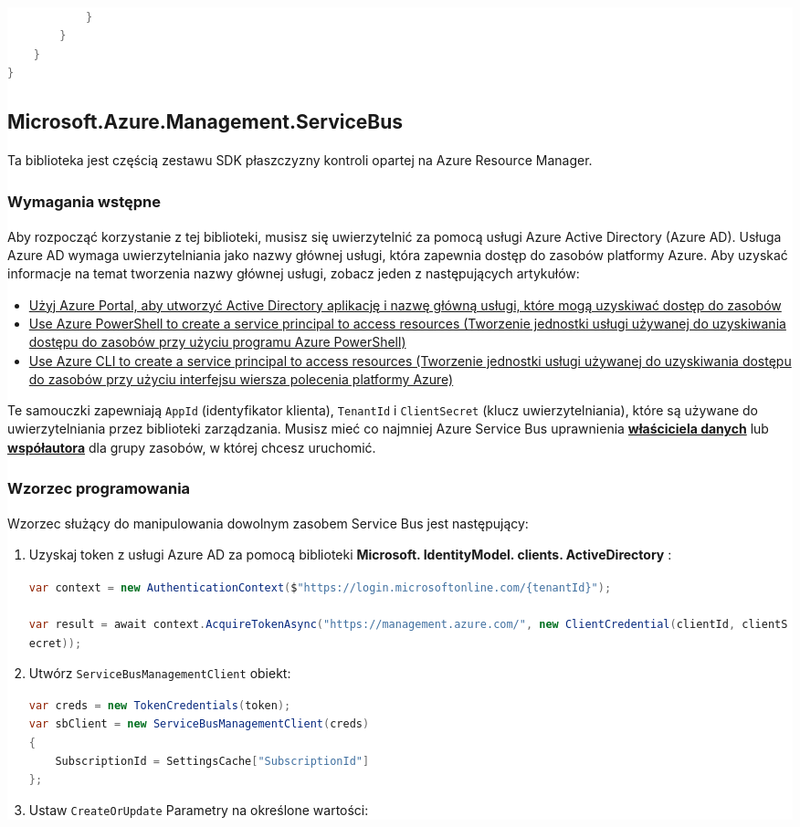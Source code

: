 ```csharp
            }
        }
    }
}
```


## <a name="microsoftazuremanagementservicebus"></a>Microsoft.Azure.Management.ServiceBus 
Ta biblioteka jest częścią zestawu SDK płaszczyzny kontroli opartej na Azure Resource Manager. 

### <a name="prerequisites"></a>Wymagania wstępne

Aby rozpocząć korzystanie z tej biblioteki, musisz się uwierzytelnić za pomocą usługi Azure Active Directory (Azure AD). Usługa Azure AD wymaga uwierzytelniania jako nazwy głównej usługi, która zapewnia dostęp do zasobów platformy Azure. Aby uzyskać informacje na temat tworzenia nazwy głównej usługi, zobacz jeden z następujących artykułów:  

* [Użyj Azure Portal, aby utworzyć Active Directory aplikację i nazwę główną usługi, które mogą uzyskiwać dostęp do zasobów](../active-directory/develop/howto-create-service-principal-portal.md)
* [Use Azure PowerShell to create a service principal to access resources (Tworzenie jednostki usługi używanej do uzyskiwania dostępu do zasobów przy użyciu programu Azure PowerShell)](../active-directory/develop/howto-authenticate-service-principal-powershell.md)
* [Use Azure CLI to create a service principal to access resources (Tworzenie jednostki usługi używanej do uzyskiwania dostępu do zasobów przy użyciu interfejsu wiersza polecenia platformy Azure)](/cli/azure/create-an-azure-service-principal-azure-cli)

Te samouczki zapewniają `AppId` (identyfikator klienta), `TenantId` i `ClientSecret` (klucz uwierzytelniania), które są używane do uwierzytelniania przez biblioteki zarządzania. Musisz mieć co najmniej Azure Service Bus uprawnienia [**właściciela danych**](../role-based-access-control/built-in-roles.md#azure-service-bus-data-owner) lub [**współautora**](../role-based-access-control/built-in-roles.md#contributor) dla grupy zasobów, w której chcesz uruchomić.

### <a name="programming-pattern"></a>Wzorzec programowania

Wzorzec służący do manipulowania dowolnym zasobem Service Bus jest następujący:

1. Uzyskaj token z usługi Azure AD za pomocą biblioteki **Microsoft. IdentityModel. clients. ActiveDirectory** :
   ```csharp
   var context = new AuthenticationContext($"https://login.microsoftonline.com/{tenantId}");

   var result = await context.AcquireTokenAsync("https://management.azure.com/", new ClientCredential(clientId, clientSecret));
   ```
2. Utwórz `ServiceBusManagementClient` obiekt:

   ```csharp
   var creds = new TokenCredentials(token);
   var sbClient = new ServiceBusManagementClient(creds)
   {
       SubscriptionId = SettingsCache["SubscriptionId"]
   };
   ```
3. Ustaw `CreateOrUpdate` Parametry na określone wartości:

